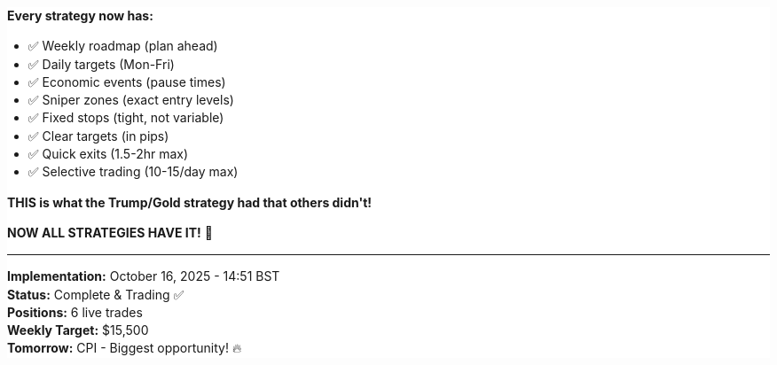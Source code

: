 **Every strategy now has:**
- ✅ Weekly roadmap (plan ahead)
- ✅ Daily targets (Mon-Fri)
- ✅ Economic events (pause times)
- ✅ Sniper zones (exact entry levels)
- ✅ Fixed stops (tight, not variable)
- ✅ Clear targets (in pips)
- ✅ Quick exits (1.5-2hr max)
- ✅ Selective trading (10-15/day max)

**THIS is what the Trump/Gold strategy had that others didn't!**

**NOW ALL STRATEGIES HAVE IT!** 🚀

---

**Implementation:** October 16, 2025 - 14:51 BST  
**Status:** Complete & Trading ✅  
**Positions:** 6 live trades  
**Weekly Target:** $15,500  
**Tomorrow:** CPI - Biggest opportunity! 🔥



